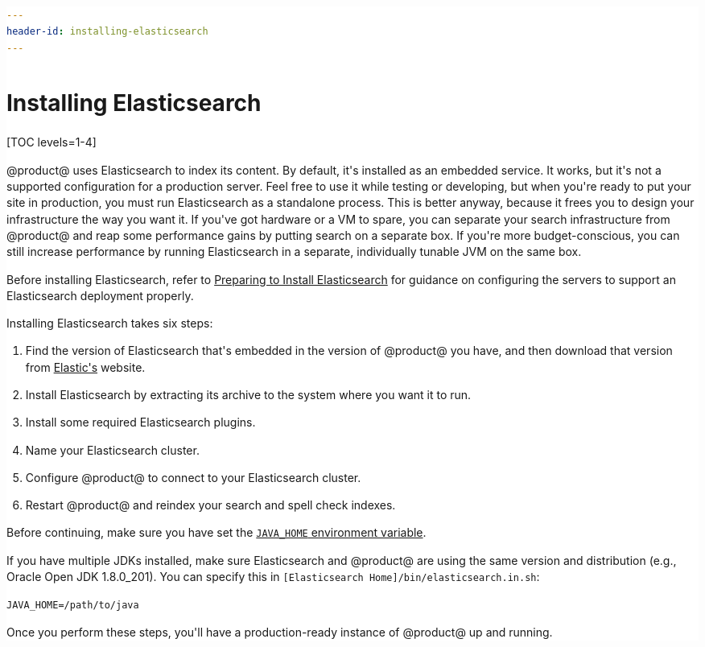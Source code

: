 ```yaml
---
header-id: installing-elasticsearch
---
```


# Installing Elasticsearch

[TOC levels=1-4]

@product@ uses Elasticsearch to index its content. By default, it's installed as
an embedded service. It works, but it's not a supported configuration for
a production server. Feel free to use it while testing or developing, but when
you're ready to put your site in production, you must run Elasticsearch as
a standalone process. This is better anyway, because it frees you to design your
infrastructure the way you want it. If you've got hardware or a VM to spare, you
can separate your search infrastructure from @product@ and reap some performance
gains by putting search on a separate box. If you're more budget-conscious, you
can still increase performance by running Elasticsearch in a separate,
individually tunable JVM on the same box. 

Before installing Elasticsearch, refer to 
[Preparing to Install Elasticsearch](/docs/7-2/deploy/-/knowledge_base/d/preparing-to-install-elasticsearch) 
for guidance on configuring the servers to support an Elasticsearch deployment
properly. 

Installing Elasticsearch takes six steps: 

1. Find the version of Elasticsearch that's embedded in the version of @product@
   you have, and then download that version from [Elastic's](https://www.elastic.co) 
   website. 

2. Install Elasticsearch by extracting its archive to the system where you want
   it to run. 

3. Install some required Elasticsearch plugins.

4. Name your Elasticsearch cluster. 

5. Configure @product@ to connect to your Elasticsearch cluster. 

6. Restart @product@ and reindex your search and spell check indexes.

Before continuing, make sure you have set the 
[`JAVA_HOME` environment variable](https://docs.oracle.com/cd/E19182-01/820-7851/inst_cli_jdk_javahome_t/).

If you have multiple JDKs installed, make sure Elasticsearch and @product@ are
using the same version and distribution (e.g., Oracle Open JDK 1.8.0_201). You
can specify this in `[Elasticsearch Home]/bin/elasticsearch.in.sh`:

    JAVA_HOME=/path/to/java



Once you perform these steps, you'll have a production-ready instance of
@product@ up and running.
